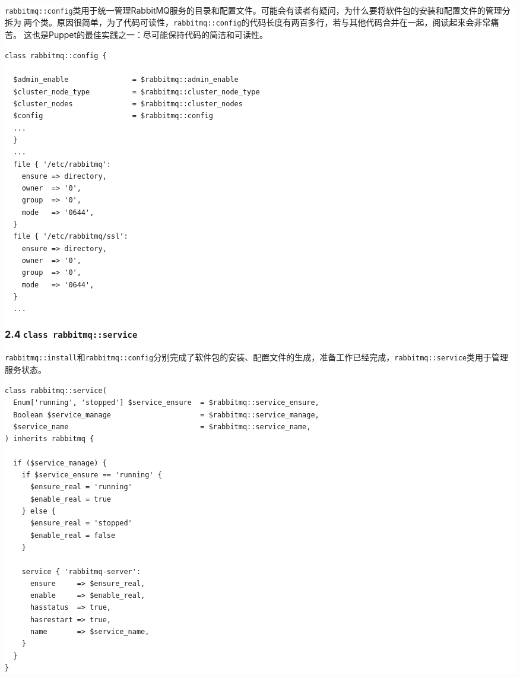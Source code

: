 `rabbitmq::config`类用于统一管理RabbitMQ服务的目录和配置文件。可能会有读者有疑问，为什么要将软件包的安装和配置文件的管理分拆为
两个类。原因很简单，为了代码可读性，`rabbitmq::config`的代码长度有两百多行，若与其他代码合并在一起，阅读起来会非常痛苦。
这也是Puppet的最佳实践之一：尽可能保持代码的简洁和可读性。
```puppet
class rabbitmq::config {

  $admin_enable               = $rabbitmq::admin_enable
  $cluster_node_type          = $rabbitmq::cluster_node_type
  $cluster_nodes              = $rabbitmq::cluster_nodes
  $config                     = $rabbitmq::config
  ...
  }
  ...
  file { '/etc/rabbitmq':
    ensure => directory,
    owner  => '0',
    group  => '0',
    mode   => '0644',
  }
  file { '/etc/rabbitmq/ssl':
    ensure => directory,
    owner  => '0',
    group  => '0',
    mode   => '0644',
  }
  ...
```

### 2.4 `class rabbitmq::service`
`rabbitmq::install`和`rabbitmq::config`分别完成了软件包的安装、配置文件的生成，准备工作已经完成，`rabbitmq::service`类用于管理服务状态。
```puppet
class rabbitmq::service(
  Enum['running', 'stopped'] $service_ensure  = $rabbitmq::service_ensure,
  Boolean $service_manage                     = $rabbitmq::service_manage,
  $service_name                               = $rabbitmq::service_name,
) inherits rabbitmq {

  if ($service_manage) {
    if $service_ensure == 'running' {
      $ensure_real = 'running'
      $enable_real = true
    } else {
      $ensure_real = 'stopped'
      $enable_real = false
    }

    service { 'rabbitmq-server':
      ensure     => $ensure_real,
      enable     => $enable_real,
      hasstatus  => true,
      hasrestart => true,
      name       => $service_name,
    }
  }
}
```
